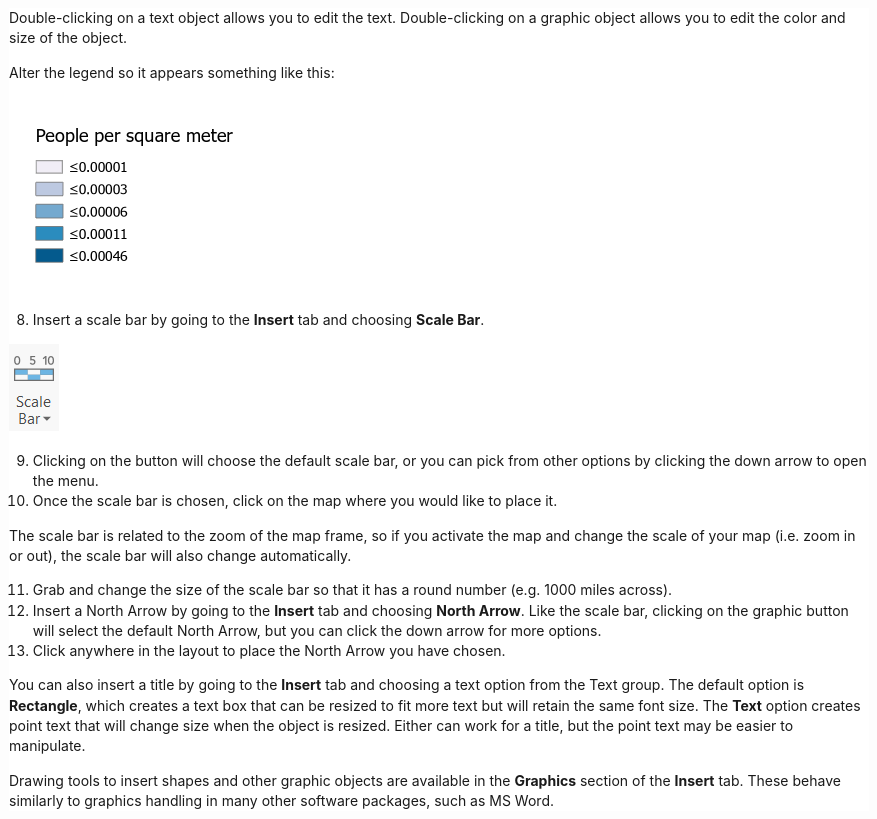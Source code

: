 Double-clicking on a text object allows you to edit the text. Double-clicking on a graphic object allows you to edit the color and size of
the object.

Alter the legend so it appears something like this:

![](images/lab3_fig8.png) 

8. Insert a scale bar by going to the **Insert** tab and choosing
    **Scale Bar**.
    
![](images/scale_bar.png) 

9. Clicking on the button will choose the default scale bar, or you can
pick from other options by clicking the down arrow to open the menu.
10. Once the scale bar is chosen, click on the map where you would like
to place it.

The scale bar is related to the zoom of the map frame, so if you activate
the map and change the scale of your map (i.e. zoom in or out), the scale
bar will also change automatically.

11. Grab and change the size of the scale bar so that it has a round
    number (e.g. 1000 miles across).
12. Insert a North Arrow by going to the **Insert** tab and choosing
    **North Arrow**. Like the scale bar, clicking on the graphic button
    will select the default North Arrow, but you can click the down arrow
    for more options.
13. Click anywhere in the layout to place the North Arrow you have chosen.

You can also insert a title by going to the **Insert** tab and
choosing a text option from the Text group. The default option is **Rectangle**, which creates a text box that can be resized to fit more text
but will retain the same font size. The **Text** option creates point text
that will change size when the object is resized. Either can work for a 
title, but the point text may be easier to manipulate.

Drawing tools to insert shapes and other graphic objects are available
in the **Graphics** section of the **Insert** tab. These behave similarly to graphics handling in many other software packages, such as MS Word.
